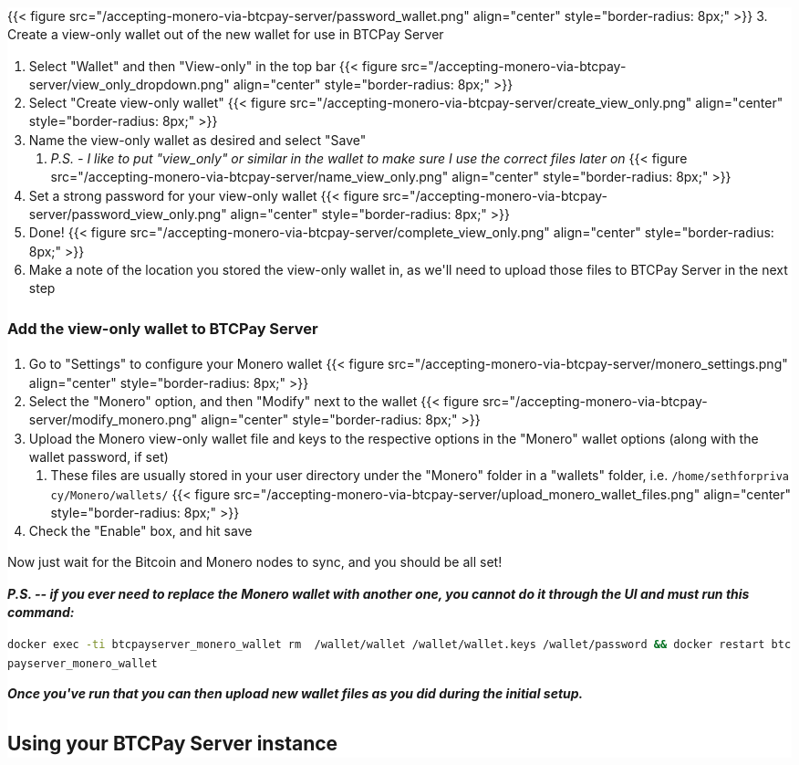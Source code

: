    {{< figure src="/accepting-monero-via-btcpay-server/password_wallet.png" align="center" style="border-radius: 8px;" >}}
3. Create a view-only wallet out of the new wallet for use in BTCPay Server
   1. Select "Wallet" and then "View-only" in the top bar
   {{< figure src="/accepting-monero-via-btcpay-server/view_only_dropdown.png" align="center" style="border-radius: 8px;" >}}
   2. Select "Create view-only wallet"
   {{< figure src="/accepting-monero-via-btcpay-server/create_view_only.png" align="center" style="border-radius: 8px;" >}}
   3. Name the view-only wallet as desired and select "Save"
      1. *P.S. - I like to put "view_only" or similar in the wallet to make sure I use the correct files later on*
   {{< figure src="/accepting-monero-via-btcpay-server/name_view_only.png" align="center" style="border-radius: 8px;" >}}
   4. Set a strong password for your view-only wallet
   {{< figure src="/accepting-monero-via-btcpay-server/password_view_only.png" align="center" style="border-radius: 8px;" >}}
   5. Done!
   {{< figure src="/accepting-monero-via-btcpay-server/complete_view_only.png" align="center" style="border-radius: 8px;" >}}
4. Make a note of the location you stored the view-only wallet in, as we'll need to upload those files to BTCPay Server in the next step

### Add the view-only wallet to BTCPay Server

1. Go to "Settings" to configure your Monero wallet
   {{< figure src="/accepting-monero-via-btcpay-server/monero_settings.png" align="center" style="border-radius: 8px;" >}}
2. Select the "Monero" option, and then "Modify" next to the wallet
   {{< figure src="/accepting-monero-via-btcpay-server/modify_monero.png" align="center" style="border-radius: 8px;" >}}
3. Upload the Monero view-only wallet file and keys to the respective options in the "Monero" wallet options (along with the wallet password, if set)
   1. These files are usually stored in your user directory under the "Monero" folder in a "wallets" folder, i.e. `/home/sethforprivacy/Monero/wallets/` 
   {{< figure src="/accepting-monero-via-btcpay-server/upload_monero_wallet_files.png" align="center" style="border-radius: 8px;" >}}
4. Check the "Enable" box, and hit save

Now just wait for the Bitcoin and Monero nodes to sync, and you should be all set!

***P.S. -- if you ever need to replace the Monero wallet with another one, you cannot do it through the UI and must run this command:***

```bash
docker exec -ti btcpayserver_monero_wallet rm  /wallet/wallet /wallet/wallet.keys /wallet/password && docker restart btcpayserver_monero_wallet
```

***Once you've run that you can then upload new wallet files as you did during the initial setup.*** 

## Using your BTCPay Server instance
